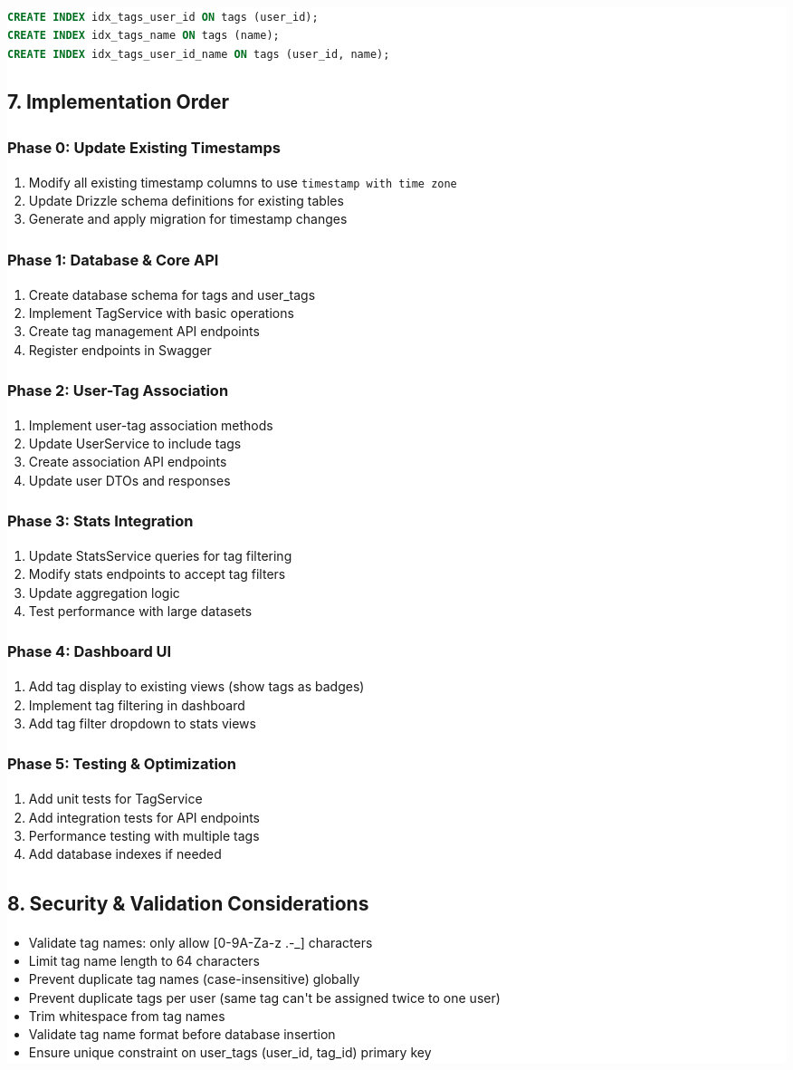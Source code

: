 ```sql
CREATE INDEX idx_tags_user_id ON tags (user_id);
CREATE INDEX idx_tags_name ON tags (name);
CREATE INDEX idx_tags_user_id_name ON tags (user_id, name);
```

## 7. Implementation Order

### Phase 0: Update Existing Timestamps

1. Modify all existing timestamp columns to use `timestamp with time zone`
2. Update Drizzle schema definitions for existing tables
3. Generate and apply migration for timestamp changes

### Phase 1: Database & Core API

1. Create database schema for tags and user_tags
2. Implement TagService with basic operations
3. Create tag management API endpoints
4. Register endpoints in Swagger

### Phase 2: User-Tag Association

1. Implement user-tag association methods
2. Update UserService to include tags
3. Create association API endpoints
4. Update user DTOs and responses

### Phase 3: Stats Integration

1. Update StatsService queries for tag filtering
2. Modify stats endpoints to accept tag filters
3. Update aggregation logic
4. Test performance with large datasets

### Phase 4: Dashboard UI

1. Add tag display to existing views (show tags as badges)
2. Implement tag filtering in dashboard
3. Add tag filter dropdown to stats views

### Phase 5: Testing & Optimization

1. Add unit tests for TagService
2. Add integration tests for API endpoints
3. Performance testing with multiple tags
4. Add database indexes if needed

## 8. Security & Validation Considerations

- Validate tag names: only allow [0-9A-Za-z .-_] characters
- Limit tag name length to 64 characters
- Prevent duplicate tag names (case-insensitive) globally
- Prevent duplicate tags per user (same tag can't be assigned twice to one user)
- Trim whitespace from tag names
- Validate tag name format before database insertion
- Ensure unique constraint on user_tags (user_id, tag_id) primary key
